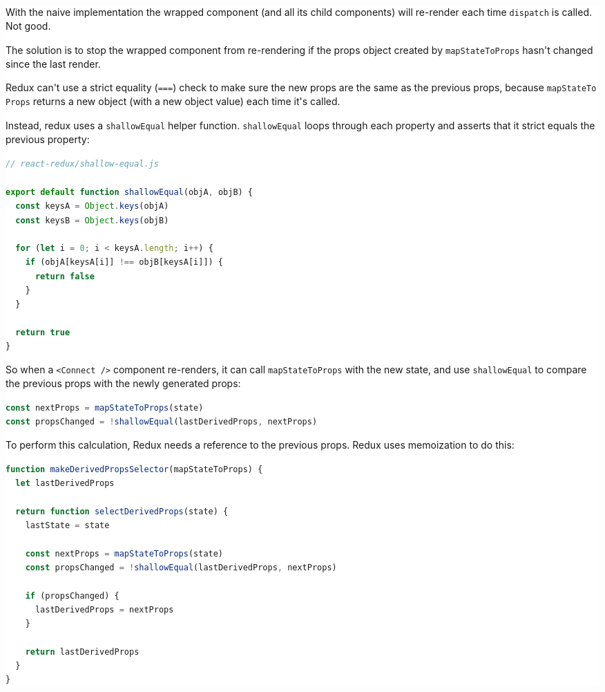 With the naive implementation the wrapped component (and all its child components) will re-render each time `dispatch` is called. Not good.

The solution is to stop the wrapped component from re-rendering if the props object created by `mapStateToProps` hasn't changed since the last render.

Redux can't use a strict equality (`===`) check to make sure the new props are the same as the previous props, because `mapStateToProps` returns a new object (with a new object value) each time it's called.

Instead, redux uses a `shallowEqual` helper function. `shallowEqual` loops through each property and asserts that it strict equals the previous property:

```js
// react-redux/shallow-equal.js

export default function shallowEqual(objA, objB) {
  const keysA = Object.keys(objA)
  const keysB = Object.keys(objB)

  for (let i = 0; i < keysA.length; i++) {
    if (objA[keysA[i]] !== objB[keysA[i]]) {
      return false
    }
  }

  return true
}
```

So when a `<Connect />` component re-renders, it can call `mapStateToProps` with the new state, and use `shallowEqual` to compare the previous props with the newly generated props:

```js
const nextProps = mapStateToProps(state)
const propsChanged = !shallowEqual(lastDerivedProps, nextProps)
```

To perform this calculation, Redux needs a reference to the previous props. Redux uses memoization to do this:

```js
function makeDerivedPropsSelector(mapStateToProps) {
  let lastDerivedProps

  return function selectDerivedProps(state) {
    lastState = state

    const nextProps = mapStateToProps(state)
    const propsChanged = !shallowEqual(lastDerivedProps, nextProps)

    if (propsChanged) {
      lastDerivedProps = nextProps
    }

    return lastDerivedProps
  }
}
```
